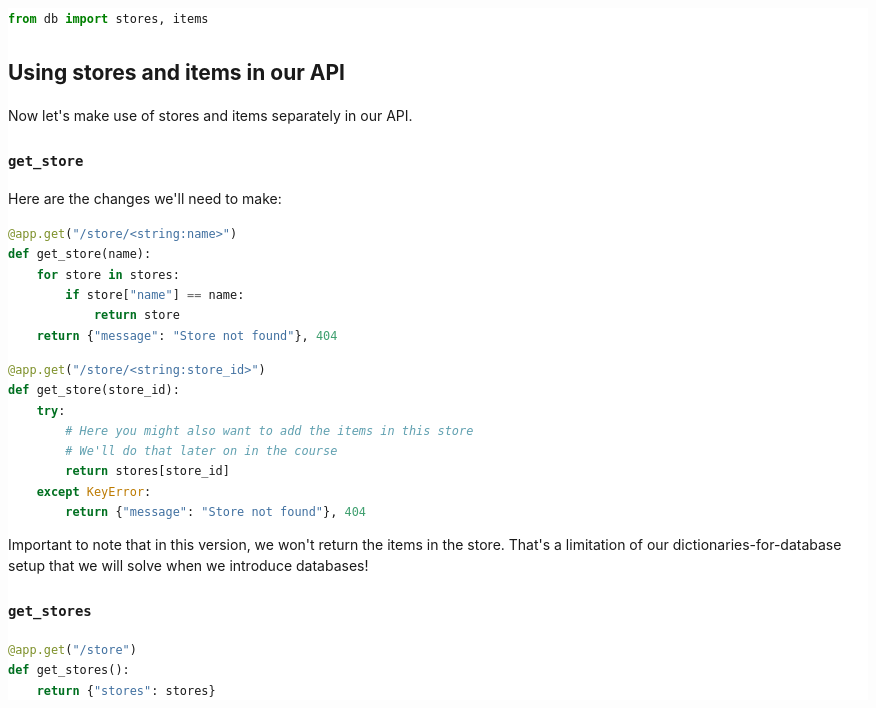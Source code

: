 ```py title="app.py"
from db import stores, items
```

## Using stores and items in our API

Now let's make use of stores and items separately in our API.

### `get_store`

Here are the changes we'll need to make:

<div className="codeTabContainer">
<Tabs>
<TabItem value="old" label="get_store (old)" default>

```py title="app.py"
@app.get("/store/<string:name>")
def get_store(name):
    for store in stores:
        if store["name"] == name:
            return store
    return {"message": "Store not found"}, 404
```

</TabItem>
<TabItem value="new" label="get_store (new)">

```py title="app.py"
@app.get("/store/<string:store_id>")
def get_store(store_id):
    try:
        # Here you might also want to add the items in this store
        # We'll do that later on in the course
        return stores[store_id]
    except KeyError:
        return {"message": "Store not found"}, 404
```

Important to note that in this version, we won't return the items in the store. That's a limitation of our dictionaries-for-database setup that we will solve when we introduce databases!

</TabItem>
</Tabs>
</div>

### `get_stores`

<div className="codeTabContainer">
<Tabs>
<TabItem value="old" label="get_stores (old)" default>

```py title="app.py"
@app.get("/store")
def get_stores():
    return {"stores": stores}
```
